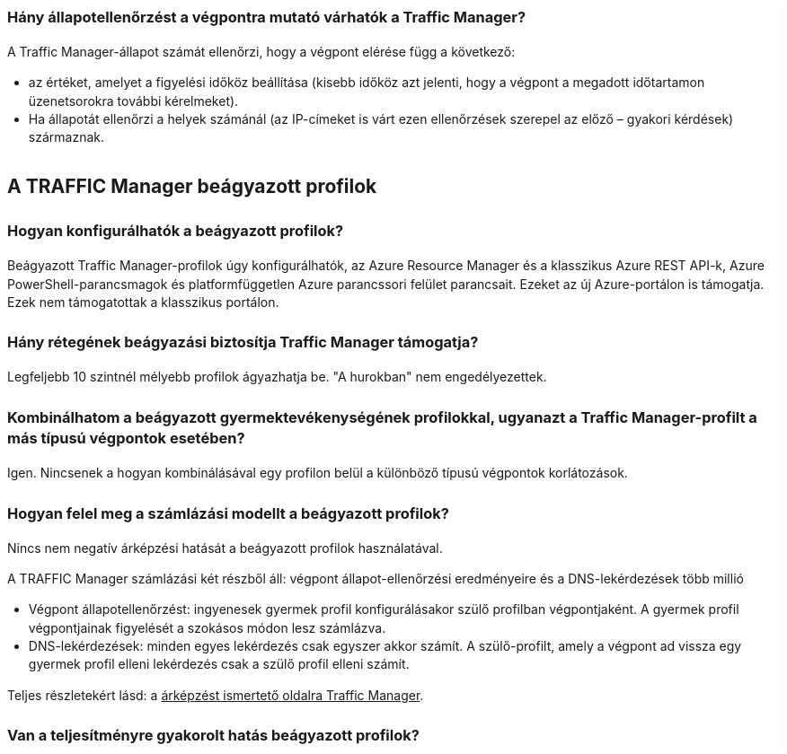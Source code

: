 ### <a name="how-many-health-checks-to-my-endpoint-can-i-expect-from-traffic-manager"></a>Hány állapotellenőrzést a végpontra mutató várhatók a Traffic Manager?

A Traffic Manager-állapot számát ellenőrzi, hogy a végpont elérése függ a következő:
- az értéket, amelyet a figyelési időköz beállítása (kisebb időköz azt jelenti, hogy a végpont a megadott időtartamon üzenetsorokra további kérelmeket).
- Ha állapotát ellenőrzi a helyek számánál (az IP-címeket is várt ezen ellenőrzések szerepel az előző – gyakori kérdések) származnak.

## <a name="traffic-manager-nested-profiles"></a>A TRAFFIC Manager beágyazott profilok

### <a name="how-do-i-configure-nested-profiles"></a>Hogyan konfigurálhatók a beágyazott profilok?

Beágyazott Traffic Manager-profilok úgy konfigurálhatók, az Azure Resource Manager és a klasszikus Azure REST API-k, Azure PowerShell-parancsmagok és platformfüggetlen Azure parancssori felület parancsait. Ezeket az új Azure-portálon is támogatja. Ezek nem támogatottak a klasszikus portálon.

### <a name="how-many-layers-of-nesting-does-traffic-manger-support"></a>Hány rétegének beágyazási biztosítja Traffic Manager támogatja?

Legfeljebb 10 szintnél mélyebb profilok ágyazhatja be. "A hurokban" nem engedélyezettek.

### <a name="can-i-mix-other-endpoint-types-with-nested-child-profiles-in-the-same-traffic-manager-profile"></a>Kombinálhatom a beágyazott gyermektevékenységének profilokkal, ugyanazt a Traffic Manager-profilt a más típusú végpontok esetében?

Igen. Nincsenek a hogyan kombinálásával egy profilon belül a különböző típusú végpontok korlátozások.

### <a name="how-does-the-billing-model-apply-for-nested-profiles"></a>Hogyan felel meg a számlázási modellt a beágyazott profilok?

Nincs nem negatív árképzési hatását a beágyazott profilok használatával.

A TRAFFIC Manager számlázási két részből áll: végpont állapot-ellenőrzési eredményeire és a DNS-lekérdezések több millió

* Végpont állapotellenőrzést: ingyenesek gyermek profil konfigurálásakor szülő profilban végpontjaként. A gyermek profil végpontjainak figyelését a szokásos módon lesz számlázva.
* DNS-lekérdezések: minden egyes lekérdezés csak egyszer akkor számít. A szülő-profilt, amely a végpont ad vissza egy gyermek profil elleni lekérdezés csak a szülő profil elleni számít.

Teljes részletekért lásd: a [árképzést ismertető oldalra Traffic Manager](https://azure.microsoft.com/pricing/details/traffic-manager/).

### <a name="is-there-a-performance-impact-for-nested-profiles"></a>Van a teljesítményre gyakorolt hatás beágyazott profilok?
